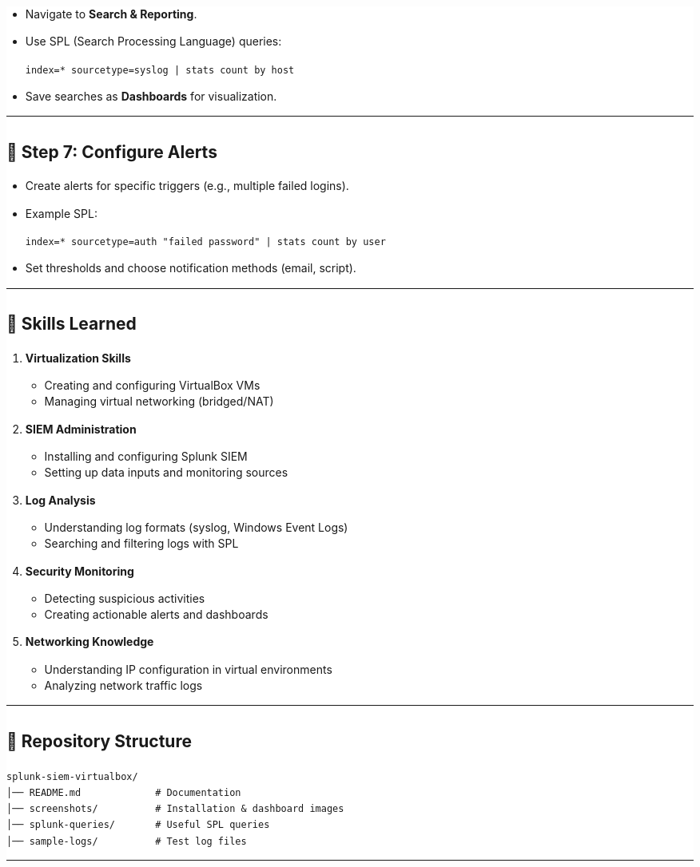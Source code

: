 * Navigate to **Search & Reporting**.
* Use SPL (Search Processing Language) queries:

  ```spl
  index=* sourcetype=syslog | stats count by host
  ```
* Save searches as **Dashboards** for visualization.

---

## 🔹 Step 7: Configure Alerts

* Create alerts for specific triggers (e.g., multiple failed logins).
* Example SPL:

  ```spl
  index=* sourcetype=auth "failed password" | stats count by user
  ```
* Set thresholds and choose notification methods (email, script).

---

## 🧠 Skills Learned

1. **Virtualization Skills**

   * Creating and configuring VirtualBox VMs
   * Managing virtual networking (bridged/NAT)

2. **SIEM Administration**

   * Installing and configuring Splunk SIEM
   * Setting up data inputs and monitoring sources

3. **Log Analysis**

   * Understanding log formats (syslog, Windows Event Logs)
   * Searching and filtering logs with SPL

4. **Security Monitoring**

   * Detecting suspicious activities
   * Creating actionable alerts and dashboards

5. **Networking Knowledge**

   * Understanding IP configuration in virtual environments
   * Analyzing network traffic logs

---

## 📂 Repository Structure

```
splunk-siem-virtualbox/
│── README.md             # Documentation
│── screenshots/          # Installation & dashboard images
│── splunk-queries/       # Useful SPL queries
│── sample-logs/          # Test log files
```

---